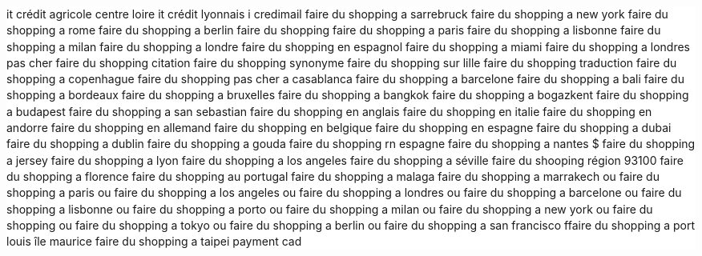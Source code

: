 it crédit agricole centre loire
it crédit lyonnais
i credimail
faire du shopping a sarrebruck
faire du shopping a new york
faire du shopping a rome
faire du shopping a berlin
faire du shopping
faire du shopping a paris
faire du shopping a lisbonne
faire du shopping a milan
faire du shopping a londre
faire du shopping en espagnol
faire du shopping a miami
faire du shopping a londres pas cher
faire du shopping citation
faire du shopping synonyme
faire du shopping sur lille
faire du shopping traduction
faire du shopping a copenhague
faire du shopping pas cher a casablanca
faire du shopping a barcelone
faire du shopping a bali
faire du shopping a bordeaux
faire du shopping a bruxelles
faire du shopping a bangkok
faire du shopping a bogazkent
faire du shopping a budapest
faire du shopping a san sebastian
faire du shopping en anglais
faire du shopping en italie
faire du shopping en andorre
faire du shopping en allemand
faire du shopping en belgique
faire du shopping en espagne
faire du shopping a dubai
faire du shopping a dublin
faire du shopping a gouda
faire du shopping rn espagne
faire du shopping a nantes $
faire du shopping a jersey
faire du shopping a lyon
faire du shopping a los angeles
faire du shopping a séville
faire du shooping région 93100
faire du shopping a florence
faire du shopping au portugal
faire du shopping a malaga
faire du shopping a marrakech
ou faire du shopping a paris
ou faire du shopping a los angeles
ou faire du shopping a londres
ou faire du shopping a barcelone
ou faire du shopping a lisbonne
ou faire du shopping a porto
ou faire du shopping a milan
ou faire du shopping a new york
ou faire du shopping
ou faire du shopping a tokyo
ou faire du shopping a berlin
ou faire du shopping a san francisco
ffaire du shopping a port louis île maurice
faire du shopping a taipei
payment cad